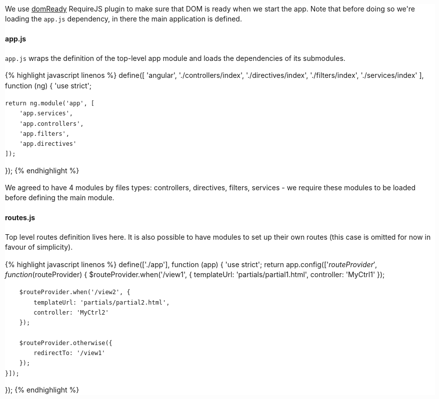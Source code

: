 We use [domReady][12] RequireJS plugin to make sure that DOM is ready when we start the app. Note that before doing so
we're loading the `app.js` dependency, in there the main application is defined.

#### app.js
`app.js` wraps the definition of the top-level app module and loads the dependencies of its submodules.

{% highlight javascript linenos %}
define([
    'angular',
    './controllers/index',
    './directives/index',
    './filters/index',
    './services/index'
], function (ng) {
    'use strict';

    return ng.module('app', [
        'app.services',
        'app.controllers',
        'app.filters',
        'app.directives'
    ]);
});
{% endhighlight %}

We agreed to have 4 modules by files types: controllers, directives, filters, services - we require these modules
to be loaded before defining the main module.

#### routes.js

Top level routes definition lives here. It is also possible to have modules to set up their own routes
(this case is omitted for now in favour of simplicity).

{% highlight javascript linenos %}
define(['./app'], function (app) {
    'use strict';
    return app.config(['$routeProvider', function ($routeProvider) {
        $routeProvider.when('/view1', {
            templateUrl: 'partials/partial1.html',
            controller: 'MyCtrl1'
        });

        $routeProvider.when('/view2', {
            templateUrl: 'partials/partial2.html',
            controller: 'MyCtrl2'
        });

        $routeProvider.otherwise({
            redirectTo: '/view1'
        });
    }]);
});
{% endhighlight %}


[1]: http://briantford.com/blog/huuuuuge-angular-apps.html
[2]: http://cliffmeyers.com/blog/2013/4/21/code-organization-angularjs-javascript
[3]: https://github.com/angular/angular-seed
[4]: http://www.startersquad.com/examples/angularjs-requirejs-1/
[5]: https://github.com/StarterSquad/startersquad.github.com/tree/master/examples/angularjs-requirejs-1
[6]: http://www.startersquad.com/examples/angularjs-requirejs-2/
[7]: https://github.com/StarterSquad/startersquad.github.com/tree/master/examples/angularjs-requirejs-2
[8]: http://bower.io
[9]: http://requirejs.org/docs/api.html#data-main
[10]: http://requirejs.org/docs/api.html#config-paths
[11]: http://requirejs.org/docs/api.html#config-shim
[12]: https://github.com/requirejs/domReady
[13]: https://github.com/StarterSquad/angularjs-requirejs-seed/